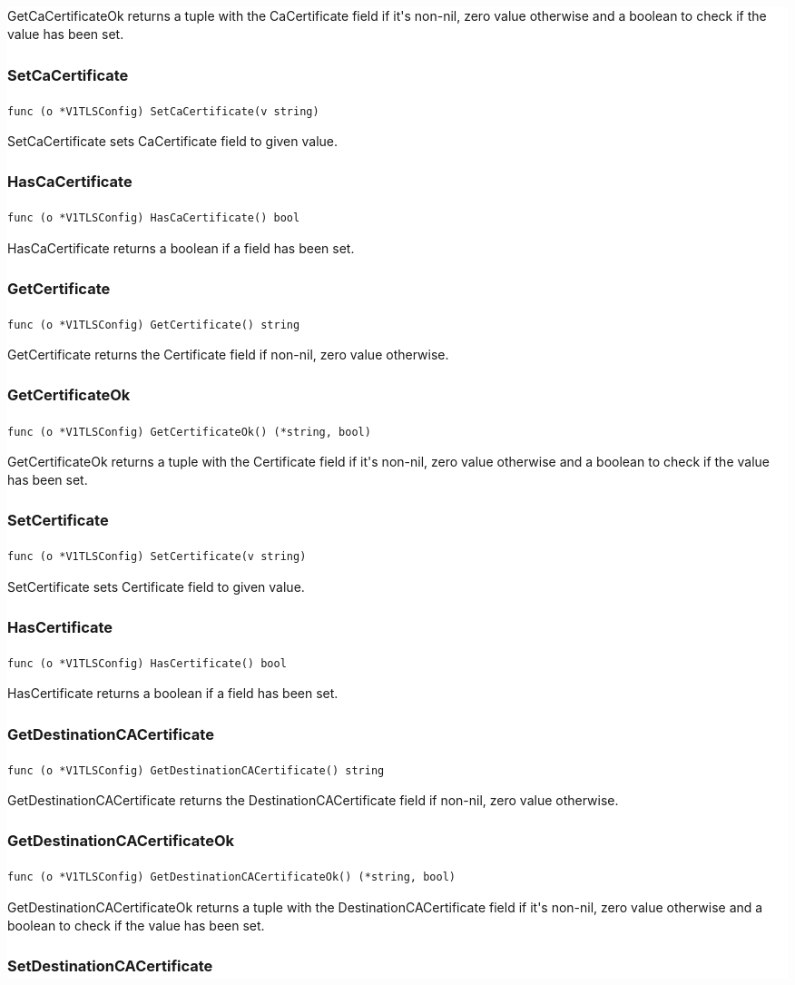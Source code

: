 GetCaCertificateOk returns a tuple with the CaCertificate field if it's non-nil, zero value otherwise
and a boolean to check if the value has been set.

### SetCaCertificate

`func (o *V1TLSConfig) SetCaCertificate(v string)`

SetCaCertificate sets CaCertificate field to given value.

### HasCaCertificate

`func (o *V1TLSConfig) HasCaCertificate() bool`

HasCaCertificate returns a boolean if a field has been set.

### GetCertificate

`func (o *V1TLSConfig) GetCertificate() string`

GetCertificate returns the Certificate field if non-nil, zero value otherwise.

### GetCertificateOk

`func (o *V1TLSConfig) GetCertificateOk() (*string, bool)`

GetCertificateOk returns a tuple with the Certificate field if it's non-nil, zero value otherwise
and a boolean to check if the value has been set.

### SetCertificate

`func (o *V1TLSConfig) SetCertificate(v string)`

SetCertificate sets Certificate field to given value.

### HasCertificate

`func (o *V1TLSConfig) HasCertificate() bool`

HasCertificate returns a boolean if a field has been set.

### GetDestinationCACertificate

`func (o *V1TLSConfig) GetDestinationCACertificate() string`

GetDestinationCACertificate returns the DestinationCACertificate field if non-nil, zero value otherwise.

### GetDestinationCACertificateOk

`func (o *V1TLSConfig) GetDestinationCACertificateOk() (*string, bool)`

GetDestinationCACertificateOk returns a tuple with the DestinationCACertificate field if it's non-nil, zero value otherwise
and a boolean to check if the value has been set.

### SetDestinationCACertificate
